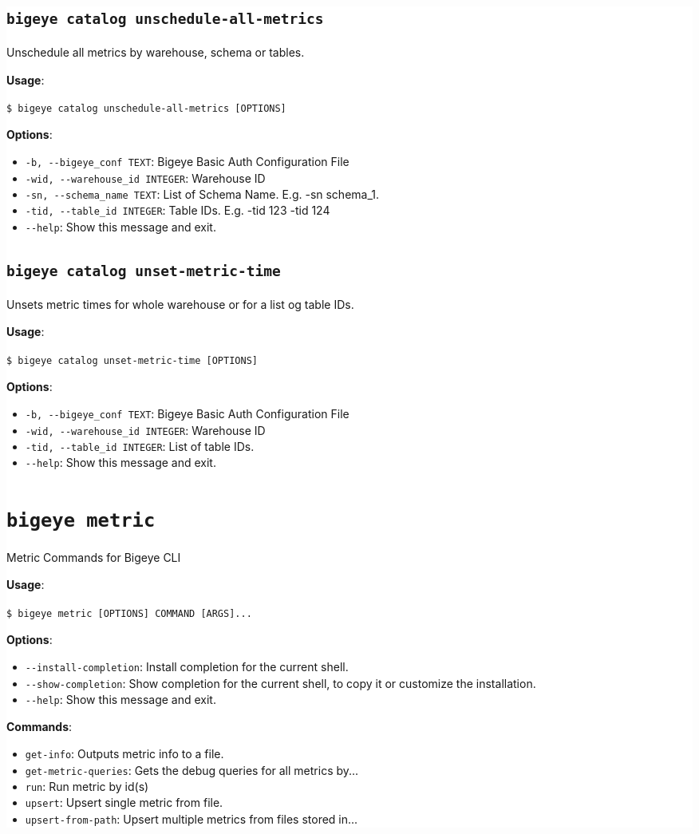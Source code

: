 ## `bigeye catalog unschedule-all-metrics`

Unschedule all metrics by warehouse, schema or tables.

**Usage**:

```console
$ bigeye catalog unschedule-all-metrics [OPTIONS]
```

**Options**:

* `-b, --bigeye_conf TEXT`: Bigeye Basic Auth Configuration File
* `-wid, --warehouse_id INTEGER`: Warehouse ID
* `-sn, --schema_name TEXT`: List of Schema Name.  E.g. -sn schema_1.
* `-tid, --table_id INTEGER`: Table IDs.  E.g. -tid 123 -tid 124
* `--help`: Show this message and exit.

## `bigeye catalog unset-metric-time`

Unsets metric times for whole warehouse or for a list og table IDs.

**Usage**:

```console
$ bigeye catalog unset-metric-time [OPTIONS]
```

**Options**:

* `-b, --bigeye_conf TEXT`: Bigeye Basic Auth Configuration File
* `-wid, --warehouse_id INTEGER`: Warehouse ID
* `-tid, --table_id INTEGER`: List of table IDs.
* `--help`: Show this message and exit.

# `bigeye metric`

Metric Commands for Bigeye CLI

**Usage**:

```console
$ bigeye metric [OPTIONS] COMMAND [ARGS]...
```

**Options**:

* `--install-completion`: Install completion for the current shell.
* `--show-completion`: Show completion for the current shell, to copy it or customize the installation.
* `--help`: Show this message and exit.

**Commands**:

* `get-info`: Outputs metric info to a file.
* `get-metric-queries`: Gets the debug queries for all metrics by...
* `run`: Run metric by id(s)
* `upsert`: Upsert single metric from file.
* `upsert-from-path`: Upsert multiple metrics from files stored in...
